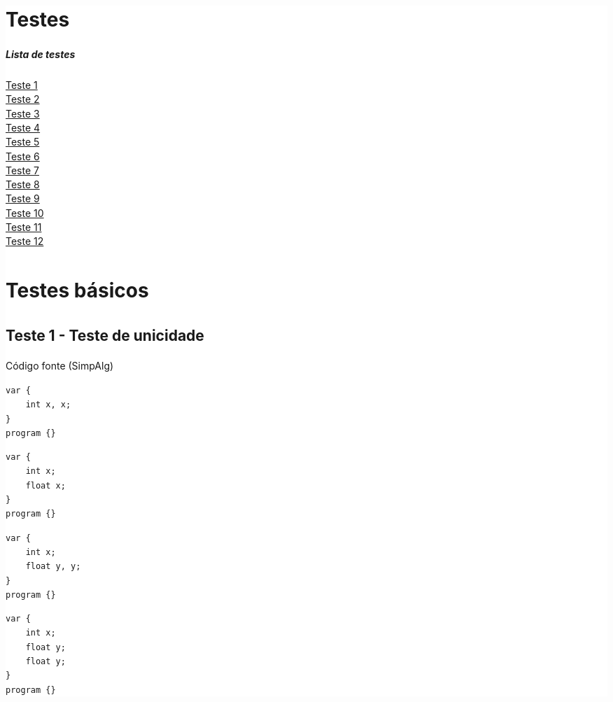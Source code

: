 # Testes
##### Lista de testes
[Teste 1](#teste-1)  
[Teste 2](#teste-2)  
[Teste 3](#teste-3)  
[Teste 4](#teste-4)  
[Teste 5](#teste-5)  
[Teste 6](#teste-6)  
[Teste 7](#teste-7)  
[Teste 8](#teste-8)  
[Teste 9](#teste-9)  
[Teste 10](#teste-10)  
[Teste 11](#teste-11)  
[Teste 12](#teste-12) 

# Testes básicos
## Teste 1 - Teste de unicidade
Código fonte (SimpAlg)
~~~
var {
    int x, x;
}
program {}
~~~

~~~
var {
    int x;
    float x;
}
program {}
~~~

~~~
var {
    int x;
    float y, y;
}
program {}
~~~

~~~
var {
    int x;
    float y;
    float y;
}
program {}
~~~

